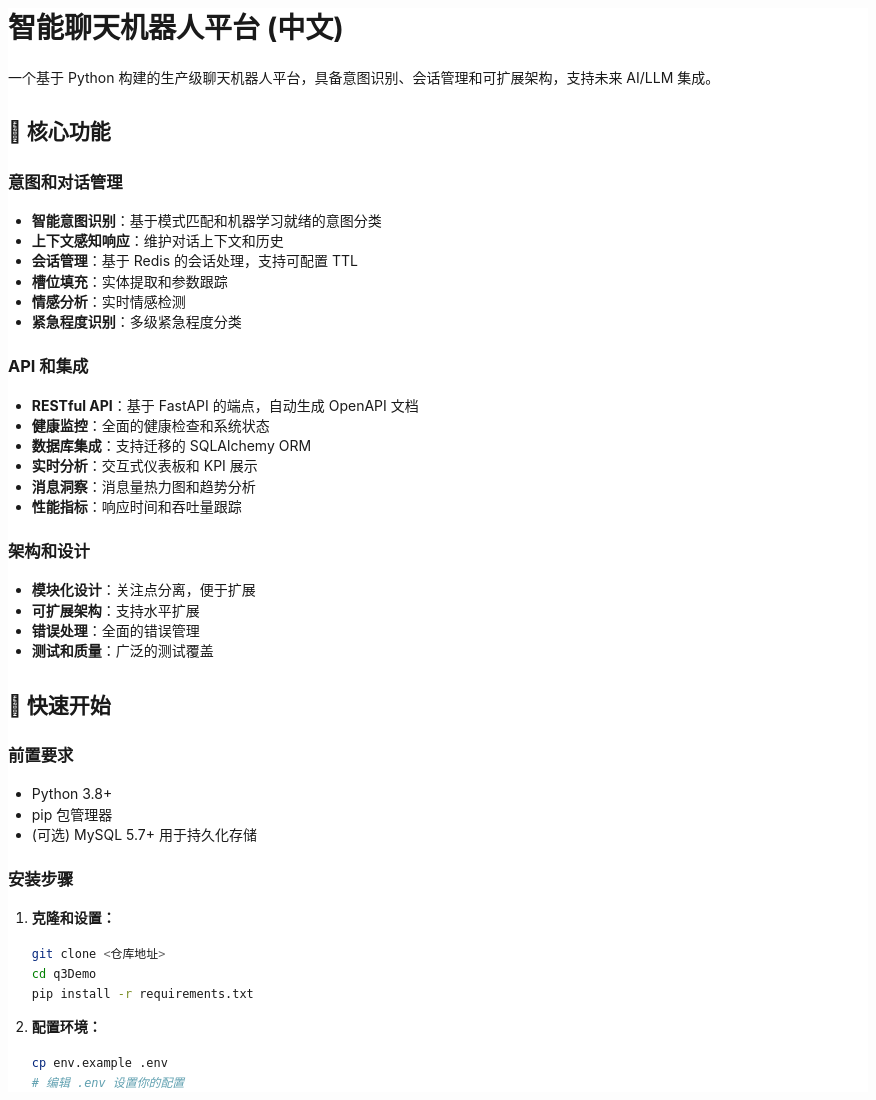 <a name="chinese"></a>
# 智能聊天机器人平台 (中文)

一个基于 Python 构建的生产级聊天机器人平台，具备意图识别、会话管理和可扩展架构，支持未来 AI/LLM 集成。

## 🎯 核心功能

### 意图和对话管理
- **智能意图识别**：基于模式匹配和机器学习就绪的意图分类
- **上下文感知响应**：维护对话上下文和历史
- **会话管理**：基于 Redis 的会话处理，支持可配置 TTL
- **槽位填充**：实体提取和参数跟踪
- **情感分析**：实时情感检测
- **紧急程度识别**：多级紧急程度分类

### API 和集成
- **RESTful API**：基于 FastAPI 的端点，自动生成 OpenAPI 文档
- **健康监控**：全面的健康检查和系统状态
- **数据库集成**：支持迁移的 SQLAlchemy ORM
- **实时分析**：交互式仪表板和 KPI 展示
- **消息洞察**：消息量热力图和趋势分析
- **性能指标**：响应时间和吞吐量跟踪

### 架构和设计
- **模块化设计**：关注点分离，便于扩展
- **可扩展架构**：支持水平扩展
- **错误处理**：全面的错误管理
- **测试和质量**：广泛的测试覆盖

## 🚀 快速开始

### 前置要求
- Python 3.8+
- pip 包管理器
- (可选) MySQL 5.7+ 用于持久化存储

### 安装步骤

1. **克隆和设置：**
   ```bash
   git clone <仓库地址>
   cd q3Demo
   pip install -r requirements.txt
   ```

2. **配置环境：**
   ```bash
   cp env.example .env
   # 编辑 .env 设置你的配置
   ```

